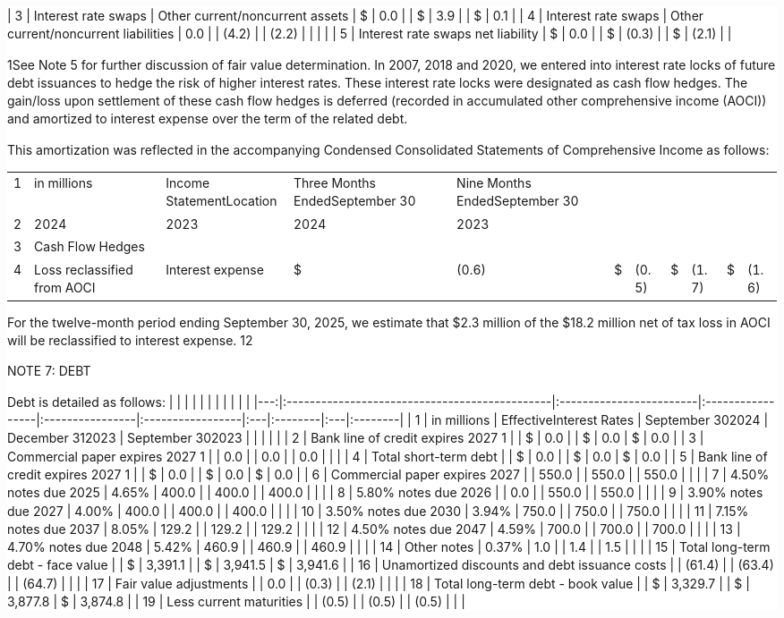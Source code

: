 |  3 | Interest rate swaps               | Other current/noncurrent assets      | $                | 0.0             |                  | $     | 3.9   |    | $     | 0.1 |
|  4 | Interest rate swaps               | Other current/noncurrent liabilities | 0.0              |                 | (4.2)            |       | (2.2) |    |       |     |
|  5 | Interest rate swaps net liability | $                                    | 0.0              |                 | $                | (0.3) |       | $  | (2.1) |     |

1See Note 5 for further discussion of fair value determination.
In 2007, 2018 and 2020, we entered into interest rate locks of future debt issuances to hedge the risk of higher interest rates. These interest rate locks were designated as cash flow hedges. The gain/loss upon settlement of these cash flow hedges is deferred (recorded in accumulated other comprehensive income (AOCI)) and amortized to interest expense over the term of the related debt.

This amortization was reflected in the accompanying Condensed Consolidated Statements of Comprehensive Income as follows:

|    |                             |                          |                                |                               |    |       |    |       |    |       |
|---:|:----------------------------|:-------------------------|:-------------------------------|:------------------------------|:---|:------|:---|:------|:---|:------|
|  1 | in millions                 | Income StatementLocation | Three Months EndedSeptember 30 | Nine Months EndedSeptember 30 |    |       |    |       |    |       |
|  2 | 2024                        | 2023                     | 2024                           | 2023                          |    |       |    |       |    |       |
|  3 | Cash Flow Hedges            |                          |                                |                               |    |       |    |       |    |       |
|  4 | Loss reclassified from AOCI | Interest expense         | $                              | (0.6)                         | $  | (0.5) | $  | (1.7) | $  | (1.6) |
For the twelve-month period ending September 30, 2025, we estimate that $2.3 million of the $18.2 million net of tax loss in AOCI will be reclassified to interest expense.
12



NOTE 7: DEBT

Debt is detailed as follows:
|    |                                               |                         |                  |                 |                  |    |         |    |         |
|---:|:----------------------------------------------|:------------------------|:-----------------|:----------------|:-----------------|:---|:--------|:---|:--------|
|  1 | in millions                                   | EffectiveInterest Rates | September 302024 | December 312023 | September 302023 |    |         |    |         |
|  2 | Bank line of credit expires 2027 1            |                         | $                | 0.0             |                  | $  | 0.0     | $  | 0.0     |
|  3 | Commercial paper expires 2027 1               |                         | 0.0              |                 | 0.0              |    | 0.0     |    |         |
|  4 | Total short-term debt                         |                         | $                | 0.0             |                  | $  | 0.0     | $  | 0.0     |
|  5 | Bank line of credit expires 2027 1            |                         | $                | 0.0             |                  | $  | 0.0     | $  | 0.0     |
|  6 | Commercial paper expires 2027                 |                         | 550.0            |                 | 550.0            |    | 550.0   |    |         |
|  7 | 4.50% notes due 2025                          | 4.65%                   | 400.0            |                 | 400.0            |    | 400.0   |    |         |
|  8 | 5.80% notes due 2026                          |                         | 0.0              |                 | 550.0            |    | 550.0   |    |         |
|  9 | 3.90% notes due 2027                          | 4.00%                   | 400.0            |                 | 400.0            |    | 400.0   |    |         |
| 10 | 3.50% notes due 2030                          | 3.94%                   | 750.0            |                 | 750.0            |    | 750.0   |    |         |
| 11 | 7.15% notes due 2037                          | 8.05%                   | 129.2            |                 | 129.2            |    | 129.2   |    |         |
| 12 | 4.50% notes due 2047                          | 4.59%                   | 700.0            |                 | 700.0            |    | 700.0   |    |         |
| 13 | 4.70% notes due 2048                          | 5.42%                   | 460.9            |                 | 460.9            |    | 460.9   |    |         |
| 14 | Other notes                                   | 0.37%                   | 1.0              |                 | 1.4              |    | 1.5     |    |         |
| 15 | Total long-term debt - face value             |                         | $                | 3,391.1         |                  | $  | 3,941.5 | $  | 3,941.6 |
| 16 | Unamortized discounts and debt issuance costs |                         | (61.4)           |                 | (63.4)           |    | (64.7)  |    |         |
| 17 | Fair value adjustments                        |                         | 0.0              |                 | (0.3)            |    | (2.1)   |    |         |
| 18 | Total long-term debt - book value             |                         | $                | 3,329.7         |                  | $  | 3,877.8 | $  | 3,874.8 |
| 19 | Less current maturities                       |                         | (0.5)            |                 | (0.5)            |    | (0.5)   |    |         |